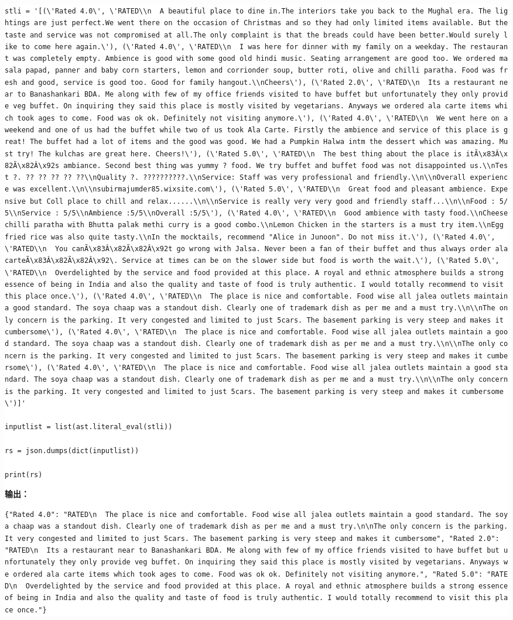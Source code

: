 ```
stli = '[(\'Rated 4.0\', \'RATED\\n  A beautiful place to dine in.The interiors take you back to the Mughal era. The lightings are just perfect.We went there on the occasion of Christmas and so they had only limited items available. But the taste and service was not compromised at all.The only complaint is that the breads could have been better.Would surely like to come here again.\'), (\'Rated 4.0\', \'RATED\\n  I was here for dinner with my family on a weekday. The restaurant was completely empty. Ambience is good with some good old hindi music. Seating arrangement are good too. We ordered masala papad, panner and baby corn starters, lemon and corrionder soup, butter roti, olive and chilli paratha. Food was fresh and good, service is good too. Good for family hangout.\\nCheers\'), (\'Rated 2.0\', \'RATED\\n  Its a restaurant near to Banashankari BDA. Me along with few of my office friends visited to have buffet but unfortunately they only provide veg buffet. On inquiring they said this place is mostly visited by vegetarians. Anyways we ordered ala carte items which took ages to come. Food was ok ok. Definitely not visiting anymore.\'), (\'Rated 4.0\', \'RATED\\n  We went here on a weekend and one of us had the buffet while two of us took Ala Carte. Firstly the ambience and service of this place is great! The buffet had a lot of items and the good was good. We had a Pumpkin Halwa intm the dessert which was amazing. Must try! The kulchas are great here. Cheers!\'), (\'Rated 5.0\', \'RATED\\n  The best thing about the place is itÃ\x83Â\x82Ã\x82Â\x92s ambiance. Second best thing was yummy ? food. We try buffet and buffet food was not disappointed us.\\nTest ?. ?? ?? ?? ?? ??\\nQuality ?. ??????????.\\nService: Staff was very professional and friendly.\\n\\nOverall experience was excellent.\\n\\nsubirmajumder85.wixsite.com\'), (\'Rated 5.0\', \'RATED\\n  Great food and pleasant ambience. Expensive but Coll place to chill and relax......\\n\\nService is really very very good and friendly staff...\\n\\nFood : 5/5\\nService : 5/5\\nAmbience :5/5\\nOverall :5/5\'), (\'Rated 4.0\', \'RATED\\n  Good ambience with tasty food.\\nCheese chilli paratha with Bhutta palak methi curry is a good combo.\\nLemon Chicken in the starters is a must try item.\\nEgg fried rice was also quite tasty.\\nIn the mocktails, recommend "Alice in Junoon". Do not miss it.\'), (\'Rated 4.0\', \'RATED\\n  You canÃ\x83Â\x82Ã\x82Â\x92t go wrong with Jalsa. Never been a fan of their buffet and thus always order alacarteÃ\x83Â\x82Ã\x82Â\x92\. Service at times can be on the slower side but food is worth the wait.\'), (\'Rated 5.0\', \'RATED\\n  Overdelighted by the service and food provided at this place. A royal and ethnic atmosphere builds a strong essence of being in India and also the quality and taste of food is truly authentic. I would totally recommend to visit this place once.\'), (\'Rated 4.0\', \'RATED\\n  The place is nice and comfortable. Food wise all jalea outlets maintain a good standard. The soya chaap was a standout dish. Clearly one of trademark dish as per me and a must try.\\n\\nThe only concern is the parking. It very congested and limited to just 5cars. The basement parking is very steep and makes it cumbersome\'), (\'Rated 4.0\', \'RATED\\n  The place is nice and comfortable. Food wise all jalea outlets maintain a good standard. The soya chaap was a standout dish. Clearly one of trademark dish as per me and a must try.\\n\\nThe only concern is the parking. It very congested and limited to just 5cars. The basement parking is very steep and makes it cumbersome\'), (\'Rated 4.0\', \'RATED\\n  The place is nice and comfortable. Food wise all jalea outlets maintain a good standard. The soya chaap was a standout dish. Clearly one of trademark dish as per me and a must try.\\n\\nThe only concern is the parking. It very congested and limited to just 5cars. The basement parking is very steep and makes it cumbersome\')]'

inputlist = list(ast.literal_eval(stli))

rs = json.dumps(dict(inputlist))

print(rs) 
```

**输出：**

```
{"Rated 4.0": "RATED\n  The place is nice and comfortable. Food wise all jalea outlets maintain a good standard. The soya chaap was a standout dish. Clearly one of trademark dish as per me and a must try.\n\nThe only concern is the parking. It very congested and limited to just 5cars. The basement parking is very steep and makes it cumbersome", "Rated 2.0": "RATED\n  Its a restaurant near to Banashankari BDA. Me along with few of my office friends visited to have buffet but unfortunately they only provide veg buffet. On inquiring they said this place is mostly visited by vegetarians. Anyways we ordered ala carte items which took ages to come. Food was ok ok. Definitely not visiting anymore.", "Rated 5.0": "RATED\n  Overdelighted by the service and food provided at this place. A royal and ethnic atmosphere builds a strong essence of being in India and also the quality and taste of food is truly authentic. I would totally recommend to visit this place once."} 
```
